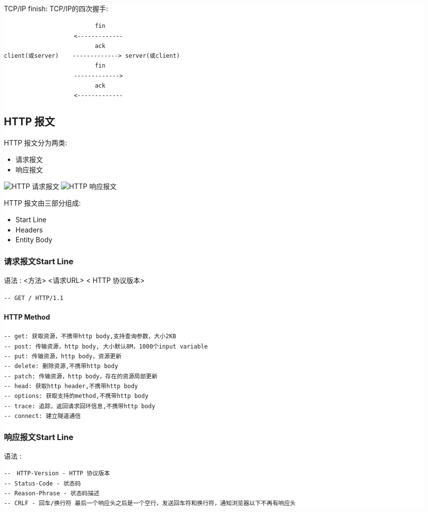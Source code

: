 TCP/IP finish: TCP/IP的四次握手:
```
                          fin
                    <-------------
                          ack
client(或server)    -------------> server(或client)
                          fin
                    ------------->
                          ack
                    <-------------
```

## HTTP 报文

HTTP 报文分为两类:
- 请求报文
- 响应报文

![HTTP 请求报文](/media/hecc/000277FE000C3C761/项目/php_works/easy-tips/resouse_images/request_content.png  "HTTP 请求报文")
![HTTP 响应报文](/media/hecc/000277FE000C3C761/项目/php_works/easy-tips/resouse_images/respone_content.png "HTTP 响应报文")

HTTP 报文由三部分组成:
- Start Line
- Headers
- Entity Body

### 请求报文Start Line

语法 : <方法> <请求URL> < HTTP 协议版本>

    -- GET / HTTP/1.1

#### HTTP Method

    -- get: 获取资源，不携带http body,支持查询参数，大小2KB
    -- post: 传输资源，http body, 大小默认8M，1000个input variable
    -- put: 传输资源，http body，资源更新
    -- delete: 删除资源,不携带http body
    -- patch: 传输资源，http body，存在的资源局部更新
    -- head: 获取http header,不携带http body
    -- options: 获取支持的method,不携带http body
    -- trace: 追踪，返回请求回环信息,不携带http body
    -- connect: 建立隧道通信

### 响应报文Start Line

语法 : <HTTP-Version> <Status-Code> <Reason-Phrase> <CRLF>

    --　HTTP-Version - HTTP 协议版本
    -- Status-Code - 状态码
    -- Reason-Phrase - 状态码描述
    -- CRLF - 回车/换行符 最后一个响应头之后是一个空行，发送回车符和换行符，通知浏览器以下不再有响应头
